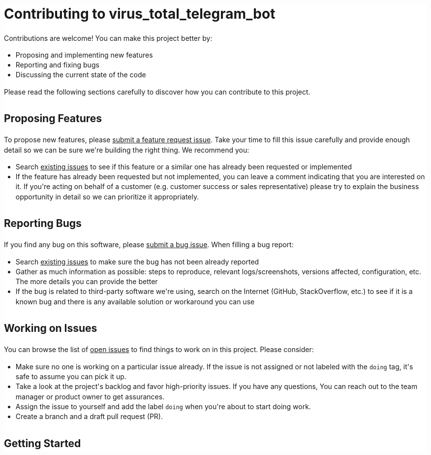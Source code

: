 # Contributing to virus_total_telegram_bot

Contributions are welcome! You can make this project better by:

* Proposing and implementing new features
* Reporting and fixing bugs
* Discussing the current state of the code

Please read the following sections carefully to discover how you can contribute to this project.

## Proposing Features

To propose new features, please [submit a feature request issue](https://github.com/clarriu97/virus-total-telegram-bot/-/issues/new?issuable_template=Feature). Take your time to fill this issue carefully and provide enough detail so we can be sure we're building the right thing. We recommend you:

* Search [existing issues](https://github.com/clarriu97/virus-total-telegram-bot/-/issues?scope=all&&state=all&label_name[]=feature) to see if this feature or a similar one has already been requested or implemented
* If the feature has already been requested but not implemented, you can leave a comment indicating that you are interested on it. If you're acting on behalf of a customer (e.g. customer success or sales representative) please try to explain the business opportunity in detail so we can prioritize it appropriately.

## Reporting Bugs

If you find any bug on this software, please [submit a bug issue](https://github.com/clarriu97/virus-total-telegram-bot/-/issues/new?issuable_template=Bug). When filling a bug report:

* Search [existing issues](https://github.com/clarriu97/virus-total-telegram-bot/-/issues?scope=all&&state=all&label_name[]=bug) to make sure the bug has not been already reported
* Gather as much information as possible: steps to reproduce, relevant logs/screenshots, versions affected, configuration, etc. The more details you can provide the better
* If the bug is related to third-party software we're using, search on the Internet (GitHub, StackOverflow, etc.) to see if it is a known bug and there is any available solution or workaround you can use

## Working on Issues

You can browse the list of [open issues](https://github.com/clarriu97/virus-total-telegram-bot/-/issues?scope=all&state=opened) to find things to work on in this project. Please consider:

* Make sure no one is working on a particular issue already. If the issue is not assigned or not labeled with the `doing` tag, it's safe to assume you can pick it up.
* Take a look at the project's backlog and favor high-priority issues. If you have any questions, You can reach out to the team manager or product owner to get assurances.
* Assign the issue to yourself and add the label `doing` when you're about to start doing work.
* Create a branch and a draft pull request (PR).

## Getting Started
